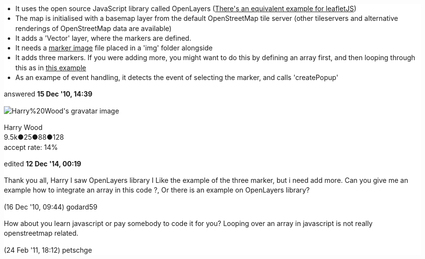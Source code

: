 <ul>
<li>It uses the open source JavaScript library called OpenLayers (<a href="http://harrywood.co.uk/maps/examples/leaflet/marker-array.view.html">There's an equivalent example for leafletJS</a>)</li>
<li>The map is initialised with a basemap layer from the default OpenStreetMap tile server (other tileservers and alternative renderings of OpenStreetMap data are available)</li>
<li>It adds a 'Vector' layer, where the markers are defined.</li>
<li>It needs a <a href="http://funmap.co.uk/examples/openlayers/img/marker.png">marker image</a> file placed in a 'img' folder alongside</li>
<li>It adds three markers. If you were adding more, you might want to do this by defining an array first, and then looping through this as in <a href="http://harrywood.co.uk/maps/examples/openlayers/marker-array.view.html">this example</a></li>
<li>As an exampe of event handling, it detects the event of selecting the marker, and calls 'createPopup'</li>
</ul>
</div>
<div class="answer-controls post-controls">
&#10;</div>
<div class="post-update-info-container">
<div class="post-update-info post-update-info-user">
<p>answered <strong>15 Dec '10, 14:39</strong></p>
<img src="https://secure.gravatar.com/avatar/9e04333be840d50c6aa66fb112aad77c?s=32&amp;d=identicon&amp;r=g" class="gravatar" width="32" height="32" alt="Harry%20Wood&#39;s gravatar image" />
<p><span>Harry Wood</span><br />
<span class="score" title="9489 reputation points"><span>9.5k</span></span><span title="25 badges"><span class="badge1">●</span><span class="badgecount">25</span></span><span title="88 badges"><span class="silver">●</span><span class="badgecount">88</span></span><span title="128 badges"><span class="bronze">●</span><span class="badgecount">128</span></span><br />
<span class="accept_rate" title="Rate of the user&#39;s accepted answers">accept rate:</span> <span title="Harry Wood has 19 accepted answers">14%</span></p>
</div>
<div class="post-update-info post-update-info-edited">
<p><span> edited <strong>12 Dec '14, 00:19</strong> </span></p>
</div>
</div>
<div id="comments-container-1822" class="comments-container">
<span id="1833"></span>
<div id="comment-1833" class="comment">
<div id="post-1833-score" class="comment-score">
&#10;</div>
<div class="comment-text">
<p>Thank you all, Harry I saw OpenLayers library I Like the example of the three marker, but i need add more. Can you give me an example how to integrate an array in this code ?, Or there is an example on OpenLayers library?</p>
</div>
<div id="comment-1833-info" class="comment-info">
<span class="comment-age">(16 Dec '10, 09:44)</span> <span class="comment-user userinfo">godard59</span>
</div>
</div>
<span id="3359"></span>
<div id="comment-3359" class="comment">
<div id="post-3359-score" class="comment-score">
&#10;</div>
<div class="comment-text">
<p>How about you learn javascript or pay somebody to code it for you? Looping over an array in javascript is not really openstreetmap related.</p>
</div>
<div id="comment-3359-info" class="comment-info">
<span class="comment-age">(24 Feb '11, 18:12)</span> <span class="comment-user userinfo">petschge</span>
</div>
</div>
<span id="36853"></span>
<div id="comment-36853" class="comment">